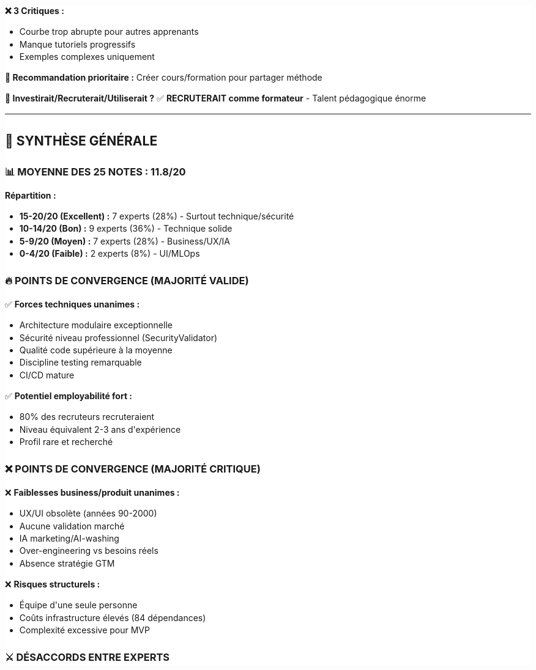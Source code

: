 **❌ 3 Critiques :**
- Courbe trop abrupte pour autres apprenants
- Manque tutoriels progressifs
- Exemples complexes uniquement

**🎯 Recommandation prioritaire :**
Créer cours/formation pour partager méthode

**💼 Investirait/Recruterait/Utiliserait ?**
✅ **RECRUTERAIT comme formateur** - Talent pédagogique énorme

---

## 🎯 SYNTHÈSE GÉNÉRALE

### **📊 MOYENNE DES 25 NOTES : 11.8/20**

**Répartition :**
- **15-20/20 (Excellent) :** 7 experts (28%) - Surtout technique/sécurité
- **10-14/20 (Bon) :** 9 experts (36%) - Technique solide
- **5-9/20 (Moyen) :** 7 experts (28%) - Business/UX/IA
- **0-4/20 (Faible) :** 2 experts (8%) - UI/MLOps

### **🔥 POINTS DE CONVERGENCE (MAJORITÉ VALIDE)**

✅ **Forces techniques unanimes :**
- Architecture modulaire exceptionnelle
- Sécurité niveau professionnel (SecurityValidator)
- Qualité code supérieure à la moyenne
- Discipline testing remarquable
- CI/CD mature

✅ **Potentiel employabilité fort :**
- 80% des recruteurs recruteraient
- Niveau équivalent 2-3 ans d'expérience
- Profil rare et recherché

### **❌ POINTS DE CONVERGENCE (MAJORITÉ CRITIQUE)**

❌ **Faiblesses business/produit unanimes :**
- UX/UI obsolète (années 90-2000)
- Aucune validation marché
- IA marketing/AI-washing
- Over-engineering vs besoins réels
- Absence stratégie GTM

❌ **Risques structurels :**
- Équipe d'une seule personne
- Coûts infrastructure élevés (84 dépendances)
- Complexité excessive pour MVP

### **⚔️ DÉSACCORDS ENTRE EXPERTS**
